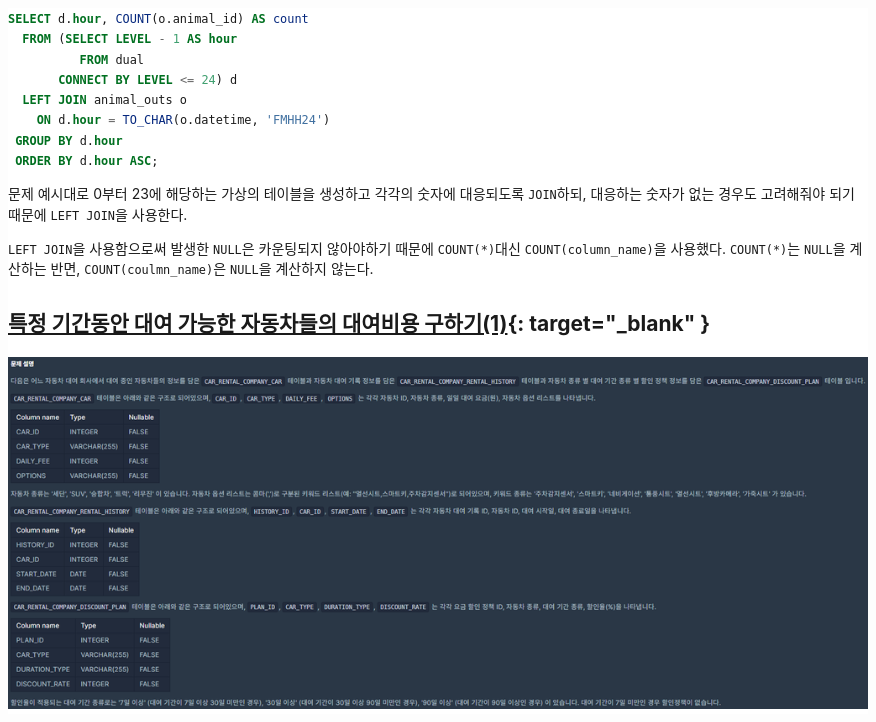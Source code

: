 ```sql
SELECT d.hour, COUNT(o.animal_id) AS count
  FROM (SELECT LEVEL - 1 AS hour
          FROM dual
       CONNECT BY LEVEL <= 24) d
  LEFT JOIN animal_outs o
    ON d.hour = TO_CHAR(o.datetime, 'FMHH24')
 GROUP BY d.hour
 ORDER BY d.hour ASC;
```

문제 예시대로 0부터 23에 해당하는 가상의 테이블을 생성하고 각각의 숫자에 대응되도록 `JOIN`하되, 대응하는 숫자가 없는 경우도 고려해줘야 되기 때문에 `LEFT JOIN`을 사용한다.

`LEFT JOIN`을 사용함으로써 발생한 `NULL`은 카운팅되지 않아야하기 때문에 `COUNT(*)`대신 `COUNT(column_name)`을 사용했다. `COUNT(*)`는 `NULL`을 계산하는 반면, `COUNT(coulmn_name)`은 `NULL`을 계산하지 않는다.

## [특정 기간동안 대여 가능한 자동차들의 대여비용 구하기(1)](https://school.programmers.co.kr/learn/courses/30/lessons/157339){: target="_blank" }

![30-특정-기간동안-대여-가능한-자동차들의-대여비용-구하기(1)](/assets/img/posts/algorithm-problems/programmers/sql/level/4/30-특정-기간동안-대여-가능한-자동차들의-대여비용-구하기(1).png)